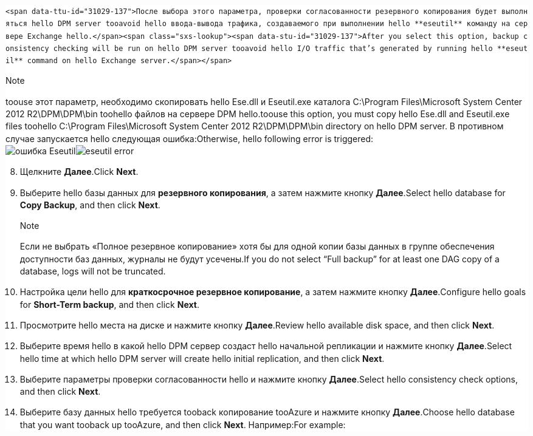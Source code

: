     <span data-ttu-id="31029-137">После выбора этого параметра, проверки согласованности резервного копирования будет выполняться hello DPM server tooavoid hello ввода-вывода трафика, создаваемого при выполнении hello **eseutil** команду на сервере Exchange hello.</span><span class="sxs-lookup"><span data-stu-id="31029-137">After you select this option, backup consistency checking will be run on hello DPM server tooavoid hello I/O traffic that’s generated by running hello **eseutil** command on hello Exchange server.</span></span>

   > [!NOTE]
   > <span data-ttu-id="31029-138">toouse этот параметр, необходимо скопировать hello Ese.dll и Eseutil.exe каталога C:\Program Files\Microsoft System Center 2012 R2\DPM\DPM\bin toohello файлов на сервере DPM hello.</span><span class="sxs-lookup"><span data-stu-id="31029-138">toouse this option, you must copy hello Ese.dll and Eseutil.exe files toohello C:\Program Files\Microsoft System Center 2012 R2\DPM\DPM\bin directory on hello DPM server.</span></span> <span data-ttu-id="31029-139">В противном случае запускается hello следующая ошибка:</span><span class="sxs-lookup"><span data-stu-id="31029-139">Otherwise, hello following error is triggered:</span></span>  
   > <span data-ttu-id="31029-140">![ошибка Eseutil](./media/backup-azure-backup-exchange-server/eseutil-error.png)</span><span class="sxs-lookup"><span data-stu-id="31029-140">![eseutil error](./media/backup-azure-backup-exchange-server/eseutil-error.png)</span></span>
   >
   >
8. <span data-ttu-id="31029-141">Щелкните **Далее**.</span><span class="sxs-lookup"><span data-stu-id="31029-141">Click **Next**.</span></span>
9. <span data-ttu-id="31029-142">Выберите hello базы данных для **резервного копирования**, а затем нажмите кнопку **Далее**.</span><span class="sxs-lookup"><span data-stu-id="31029-142">Select hello database for **Copy Backup**, and then click **Next**.</span></span>

   > [!NOTE]
   > <span data-ttu-id="31029-143">Если не выбрать «Полное резервное копирование» хотя бы для одной копии базы данных в группе обеспечения доступности баз данных, журналы не будут усечены.</span><span class="sxs-lookup"><span data-stu-id="31029-143">If you do not select “Full backup” for at least one DAG copy of a database, logs will not be truncated.</span></span>
   >
   >
10. <span data-ttu-id="31029-144">Настройка цели hello для **краткосрочное резервное копирование**, а затем нажмите кнопку **Далее**.</span><span class="sxs-lookup"><span data-stu-id="31029-144">Configure hello goals for **Short-Term backup**, and then click **Next**.</span></span>
11. <span data-ttu-id="31029-145">Просмотрите hello места на диске и нажмите кнопку **Далее**.</span><span class="sxs-lookup"><span data-stu-id="31029-145">Review hello available disk space, and then click **Next**.</span></span>
12. <span data-ttu-id="31029-146">Выберите время hello в какой hello DPM сервер создаст hello начальной репликации и нажмите кнопку **Далее**.</span><span class="sxs-lookup"><span data-stu-id="31029-146">Select hello time at which hello DPM server will create hello initial replication, and then click **Next**.</span></span>
13. <span data-ttu-id="31029-147">Выберите параметры проверки согласованности hello и нажмите кнопку **Далее**.</span><span class="sxs-lookup"><span data-stu-id="31029-147">Select hello consistency check options, and then click **Next**.</span></span>
14. <span data-ttu-id="31029-148">Выберите базу данных hello требуется tooback копирование tooAzure и нажмите кнопку **Далее**.</span><span class="sxs-lookup"><span data-stu-id="31029-148">Choose hello database that you want tooback up tooAzure, and then click **Next**.</span></span> <span data-ttu-id="31029-149">Например:</span><span class="sxs-lookup"><span data-stu-id="31029-149">For example:</span></span>
